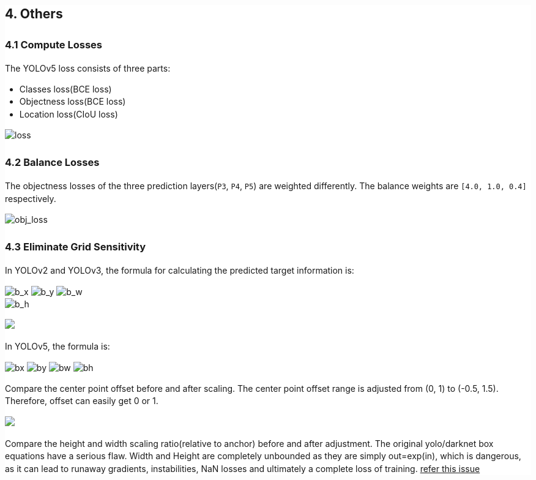 

## 4. Others

### 4.1 Compute Losses

The YOLOv5 loss consists of three parts: 

- Classes loss(BCE loss)
- Objectness loss(BCE loss)
- Location loss(CIoU loss)

![loss](https://latex.codecogs.com/svg.image?Loss=\lambda_1L_{cls}+\lambda_2L_{obj}+\lambda_3L_{loc})

### 4.2 Balance Losses
The objectness losses of the three prediction layers(`P3`, `P4`, `P5`) are weighted differently. The balance weights are `[4.0, 1.0, 0.4]` respectively.

![obj_loss](https://latex.codecogs.com/svg.image?L_{obj}=4.0\cdot&space;L_{obj}^{small}+1.0\cdot&space;L_{obj}^{medium}+0.4\cdot&space;L_{obj}^{large})

### 4.3 Eliminate Grid Sensitivity
In YOLOv2 and YOLOv3, the formula for calculating the predicted target information is:  

![b_x](https://latex.codecogs.com/svg.image?b_x=\sigma(t_x)+c_x)  
![b_y](https://latex.codecogs.com/svg.image?b_y=\sigma(t_y)+c_y)  
![b_w](https://latex.codecogs.com/svg.image?b_w=p_w\cdot&space;e^{t_w})  
![b_h](https://latex.codecogs.com/svg.image?b_h=p_h\cdot&space;e^{t_h})

<img src="https://user-images.githubusercontent.com/31005897/158508027-8bf63c28-8290-467b-8a3e-4ad09235001a.png#pic_center" width=40%>



In YOLOv5, the formula is:  

![bx](https://latex.codecogs.com/svg.image?b_x=(2\cdot\sigma(t_x)-0.5)+c_x)  
![by](https://latex.codecogs.com/svg.image?b_y=(2\cdot\sigma(t_y)-0.5)+c_y)  
![bw](https://latex.codecogs.com/svg.image?b_w=p_w\cdot(2\cdot\sigma(t_w))^2)    
![bh](https://latex.codecogs.com/svg.image?b_h=p_h\cdot(2\cdot\sigma(t_h))^2)  

Compare the center point offset before and after scaling. The center point offset range is adjusted from (0, 1) to (-0.5, 1.5).
Therefore, offset can easily get 0 or 1.

<img src="https://user-images.githubusercontent.com/31005897/158508052-c24bc5e8-05c1-4154-ac97-2e1ec71f582e.png#pic_center" width=40%>

Compare the height and width scaling ratio(relative to anchor) before and after adjustment. The original yolo/darknet box equations have a serious flaw. Width and Height are completely unbounded as they are simply out=exp(in), which is dangerous, as it can lead to runaway gradients, instabilities, NaN losses and ultimately a complete loss of training. [refer this issue](https://github.com/ultralytics/yolov5/issues/471#issuecomment-662009779)
